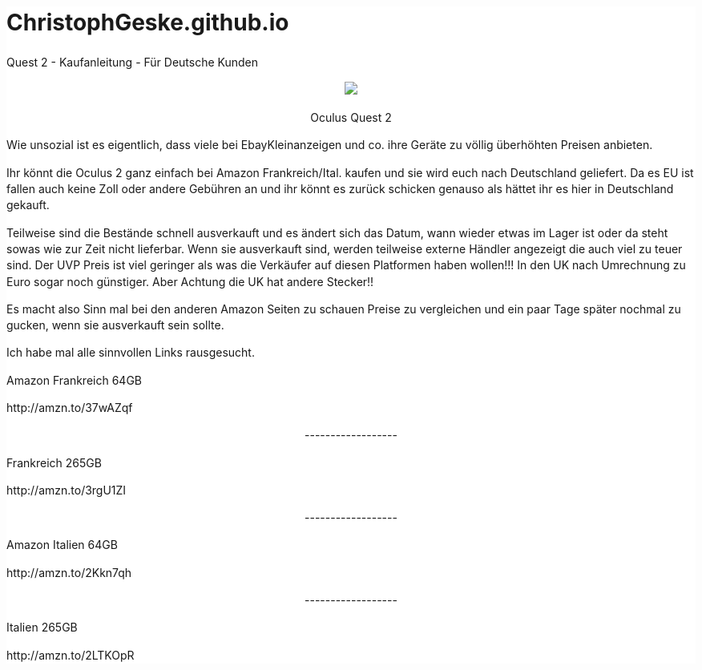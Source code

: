 # ChristophGeske.github.io
Quest 2 - Kaufanleitung - Für Deutsche Kunden

<p align="center">
<a><img src="https://user-images.githubusercontent.com/12700187/103102118-d6192c00-461a-11eb-9ba6-838fa19eab07.jpg" width="100%"></a>
</p>
<p align="center">
      Oculus Quest 2
</p>

Wie unsozial ist es eigentlich, dass viele bei EbayKleinanzeigen und co. ihre Geräte zu völlig überhöhten Preisen anbieten.

Ihr könnt die Oculus 2 ganz einfach bei Amazon Frankreich/Ital. kaufen und sie wird euch nach Deutschland geliefert. Da es EU ist fallen auch keine Zoll oder andere Gebühren an und ihr könnt es zurück schicken genauso als hättet ihr es hier in Deutschland gekauft.

Teilweise sind die Bestände schnell ausverkauft und es ändert sich das Datum, wann wieder etwas im Lager ist oder da steht sowas wie zur Zeit nicht lieferbar. Wenn sie ausverkauft sind, werden teilweise externe Händler angezeigt die auch viel zu teuer sind. Der UVP Preis ist viel geringer als was die Verkäufer auf diesen Platformen haben wollen!!! In den UK nach Umrechnung zu Euro sogar noch günstiger. Aber Achtung die UK hat andere Stecker!! 

Es macht also Sinn mal bei den anderen Amazon Seiten zu schauen Preise zu vergleichen und ein paar Tage später nochmal zu gucken, wenn sie ausverkauft sein sollte.

Ich habe mal alle sinnvollen Links rausgesucht.


Amazon Frankreich 64GB
      
ht<span>tp://</span>amzn.to/37wAZqf

<p align="center">
------------------
</p>

Frankreich 265GB
      
ht<span>tp://</span>amzn.to/3rgU1ZI

<p align="center">
------------------
</p>

Amazon Italien 64GB
      
ht<span>tp://</span>amzn.to/2Kkn7qh

<p align="center">
------------------
</p>

Italien 265GB

ht<span>tp://</span>amzn.to/2LTKOpR
